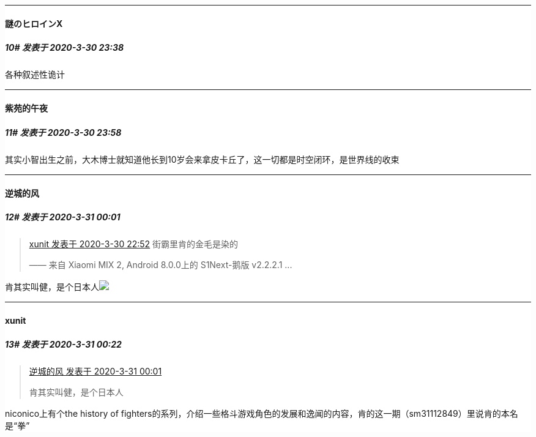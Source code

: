 

-----

####  謎のヒロインX  
##### 10#       发表于 2020-3-30 23:38




各种叙述性诡计







-----

####  紫苑的午夜  
##### 11#       发表于 2020-3-30 23:58




其实小智出生之前，大木博士就知道他长到10岁会来拿皮卡丘了，这一切都是时空闭环，是世界线的收束







-----

####  逆城的风  
##### 12#       发表于 2020-3-31 00:01



<blockquote><a href="httphttps://bbs.saraba1st.com/2b/forum.php?mod=redirect&amp;goto=findpost&amp;pid=46928327&amp;ptid=1921704" target="_blank">xunit 发表于 2020-3-30 22:52</a>
街霸里肯的金毛是染的

—— 来自 Xiaomi MIX 2, Android 8.0.0上的 S1Next-鹅版 v2.2.2.1 ...</blockquote>
肯其实叫健，是个日本人<img src="https://static.saraba1st.com/image/smiley/face2017/037.png" referrerpolicy="no-referrer">







-----

####  xunit  
##### 13#       发表于 2020-3-31 00:22



<blockquote><a href="httphttps://bbs.saraba1st.com/2b/forum.php?mod=redirect&amp;goto=findpost&amp;pid=46929157&amp;ptid=1921704" target="_blank">逆城的风 发表于 2020-3-31 00:01</a>

肯其实叫健，是个日本人</blockquote>
niconico上有个the history of fighters的系列，介绍一些格斗游戏角色的发展和逸闻的内容，肯的这一期（sm31112849）里说肯的本名是“拳”
